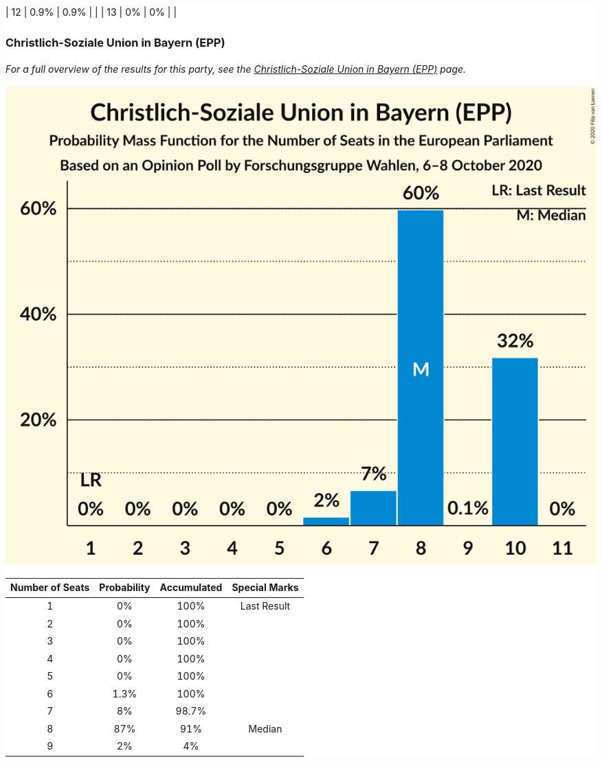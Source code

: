 | 12 | 0.9% | 0.9% |  |
| 13 | 0% | 0% |  |

### Christlich-Soziale Union in Bayern (EPP)

*For a full overview of the results for this party, see the [Christlich-Soziale Union in Bayern (EPP)](party-christlich-sozialeunioninbayernepp.html) page.*

![Graph with seats probability mass function not yet produced](2020-10-08-ForschungsgruppeWahlen-seats-pmf-christlich-sozialeunioninbayernepp.png "Seats Probability Mass Function")

| Number of Seats | Probability | Accumulated | Special Marks |
|:---------------:|:-----------:|:-----------:|:-------------:|
| 1 | 0% | 100% | Last Result |
| 2 | 0% | 100% |  |
| 3 | 0% | 100% |  |
| 4 | 0% | 100% |  |
| 5 | 0% | 100% |  |
| 6 | 1.3% | 100% |  |
| 7 | 8% | 98.7% |  |
| 8 | 87% | 91% | Median |
| 9 | 2% | 4% |  |